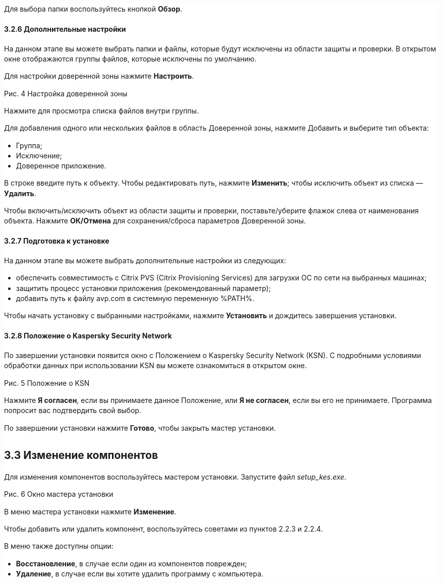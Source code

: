 Для выбора папки воспользуйтесь кнопкой **Обзор**.

#### 3.2.6	Дополнительные настройки
На данном этапе вы можете выбрать папки и файлы, которые будут исключены из области защиты и проверки. В открытом окне отображаются группы файлов, которые исключены по умолчанию.

Для настройки доверенной зоны нажмите **Настроить**.

Рис. 4 Настройка доверенной зоны

Нажмите   для просмотра списка файлов внутри группы.

Для добавления одного или нескольких файлов в область Доверенной зоны, нажмите Добавить и выберите тип объекта:

* Группа;
* Исключение;
* Доверенное приложение.

В строке введите путь к объекту. Чтобы редактировать путь, нажмите **Изменить**; чтобы исключить объект из списка — **Удалить**.

Чтобы включить/исключить объект из области защиты и проверки, поставьте/уберите флажок слева от наименования объекта. Нажмите **ОК/Отмена** для сохранения/сброса параметров Доверенной зоны.

#### 3.2.7	Подготовка к установке
На данном этапе вы можете выбрать дополнительные настройки из следующих:

* обеспечить совместимость с Citrix PVS (Citrix Provisioning Services) для загрузки ОС по сети на выбранных машинах;
* защитить процесс установки приложения (рекомендованный параметр);
* добавить путь к файлу avp.com в системную переменную %PATH%.

Чтобы начать установку с выбранными настройками, нажмите **Установить** и дождитесь завершения установки. 

#### 3.2.8	Положение о Kaspersky Security Network
По завершении установки появится окно с Положением о Kaspersky Security Network (KSN). С подробными условиями обработки данных при использовании KSN вы можете ознакомиться в открытом окне.

Рис. 5 Положение о KSN

Нажмите **Я согласен**, если вы принимаете данное Положение, или **Я не согласен**, если вы его не принимаете. Программа попросит вас подтвердить свой выбор.

По завершении установки нажмите **Готово**, чтобы закрыть мастер установки.

## 3.3 Изменение компонентов
Для изменения компонентов воспользуйтесь мастером установки. Запустите файл *setup_kes.exe*.

Рис. 6 Окно мастера установки

В меню мастера установки нажмите **Изменение**. 

Чтобы добавить или удалить компонент, воспользуйтесь советами из пунктов 2.2.3 и 2.2.4.

В меню также доступны опции:
* **Восстановление**, в случае если один из компонентов поврежден;
* **Удаление**, в случае если вы хотите удалить программу с компьютера.
